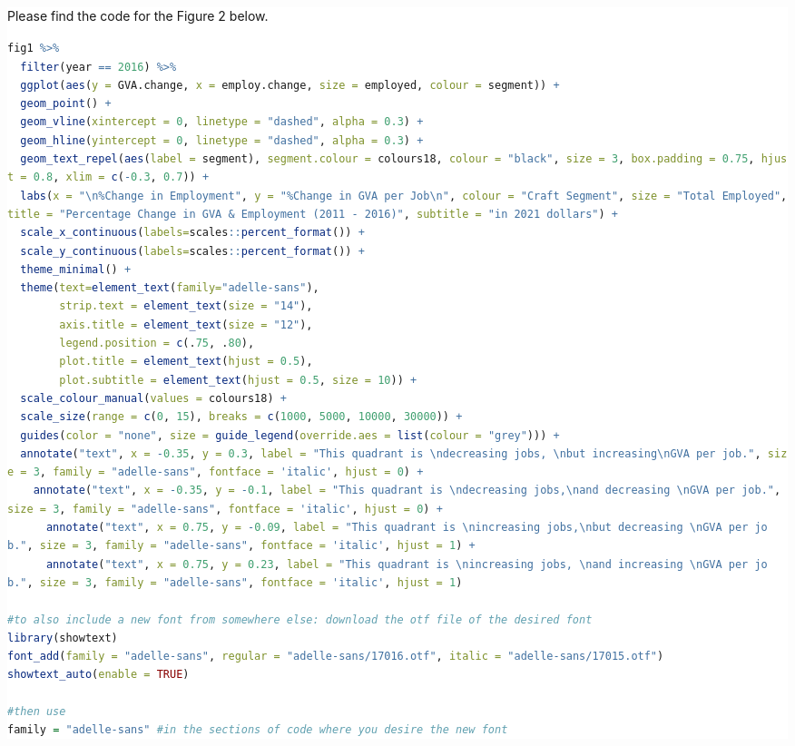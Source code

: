 Please find the code for the Figure 2 below.

``` r
fig1 %>%
  filter(year == 2016) %>%
  ggplot(aes(y = GVA.change, x = employ.change, size = employed, colour = segment)) +
  geom_point() +
  geom_vline(xintercept = 0, linetype = "dashed", alpha = 0.3) +
  geom_hline(yintercept = 0, linetype = "dashed", alpha = 0.3) +
  geom_text_repel(aes(label = segment), segment.colour = colours18, colour = "black", size = 3, box.padding = 0.75, hjust = 0.8, xlim = c(-0.3, 0.7)) +
  labs(x = "\n%Change in Employment", y = "%Change in GVA per Job\n", colour = "Craft Segment", size = "Total Employed", title = "Percentage Change in GVA & Employment (2011 - 2016)", subtitle = "in 2021 dollars") +
  scale_x_continuous(labels=scales::percent_format()) +
  scale_y_continuous(labels=scales::percent_format()) +
  theme_minimal() +
  theme(text=element_text(family="adelle-sans"),
        strip.text = element_text(size = "14"),
        axis.title = element_text(size = "12"),
        legend.position = c(.75, .80),
        plot.title = element_text(hjust = 0.5),
        plot.subtitle = element_text(hjust = 0.5, size = 10)) +
  scale_colour_manual(values = colours18) +
  scale_size(range = c(0, 15), breaks = c(1000, 5000, 10000, 30000)) +
  guides(color = "none", size = guide_legend(override.aes = list(colour = "grey"))) +
  annotate("text", x = -0.35, y = 0.3, label = "This quadrant is \ndecreasing jobs, \nbut increasing\nGVA per job.", size = 3, family = "adelle-sans", fontface = 'italic', hjust = 0) +
    annotate("text", x = -0.35, y = -0.1, label = "This quadrant is \ndecreasing jobs,\nand decreasing \nGVA per job.", size = 3, family = "adelle-sans", fontface = 'italic', hjust = 0) +
      annotate("text", x = 0.75, y = -0.09, label = "This quadrant is \nincreasing jobs,\nbut decreasing \nGVA per job.", size = 3, family = "adelle-sans", fontface = 'italic', hjust = 1) +
      annotate("text", x = 0.75, y = 0.23, label = "This quadrant is \nincreasing jobs, \nand increasing \nGVA per job.", size = 3, family = "adelle-sans", fontface = 'italic', hjust = 1) 
  
#to also include a new font from somewhere else: download the otf file of the desired font
library(showtext)
font_add(family = "adelle-sans", regular = "adelle-sans/17016.otf", italic = "adelle-sans/17015.otf")
showtext_auto(enable = TRUE)

#then use 
family = "adelle-sans" #in the sections of code where you desire the new font
```
